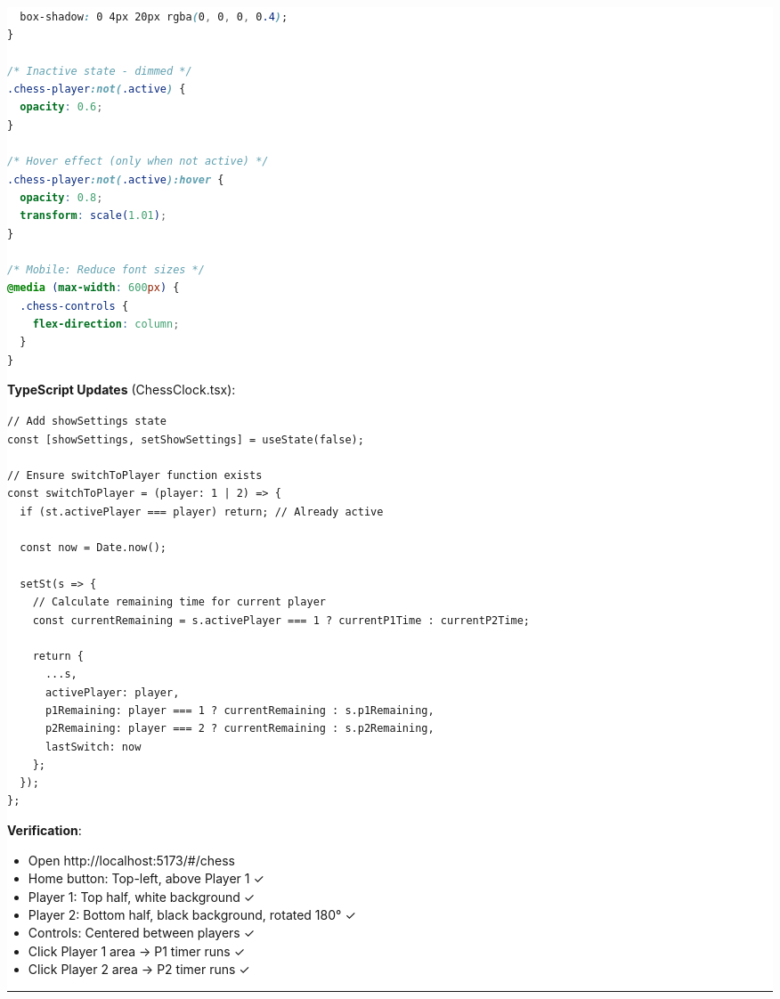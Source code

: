 ```css
  box-shadow: 0 4px 20px rgba(0, 0, 0, 0.4);
}

/* Inactive state - dimmed */
.chess-player:not(.active) {
  opacity: 0.6;
}

/* Hover effect (only when not active) */
.chess-player:not(.active):hover {
  opacity: 0.8;
  transform: scale(1.01);
}

/* Mobile: Reduce font sizes */
@media (max-width: 600px) {
  .chess-controls {
    flex-direction: column;
  }
}
```

**TypeScript Updates** (ChessClock.tsx):
```tsx
// Add showSettings state
const [showSettings, setShowSettings] = useState(false);

// Ensure switchToPlayer function exists
const switchToPlayer = (player: 1 | 2) => {
  if (st.activePlayer === player) return; // Already active

  const now = Date.now();

  setSt(s => {
    // Calculate remaining time for current player
    const currentRemaining = s.activePlayer === 1 ? currentP1Time : currentP2Time;

    return {
      ...s,
      activePlayer: player,
      p1Remaining: player === 1 ? currentRemaining : s.p1Remaining,
      p2Remaining: player === 2 ? currentRemaining : s.p2Remaining,
      lastSwitch: now
    };
  });
};
```

**Verification**:
- Open http://localhost:5173/#/chess
- Home button: Top-left, above Player 1 ✓
- Player 1: Top half, white background ✓
- Player 2: Bottom half, black background, rotated 180° ✓
- Controls: Centered between players ✓
- Click Player 1 area → P1 timer runs ✓
- Click Player 2 area → P2 timer runs ✓

---